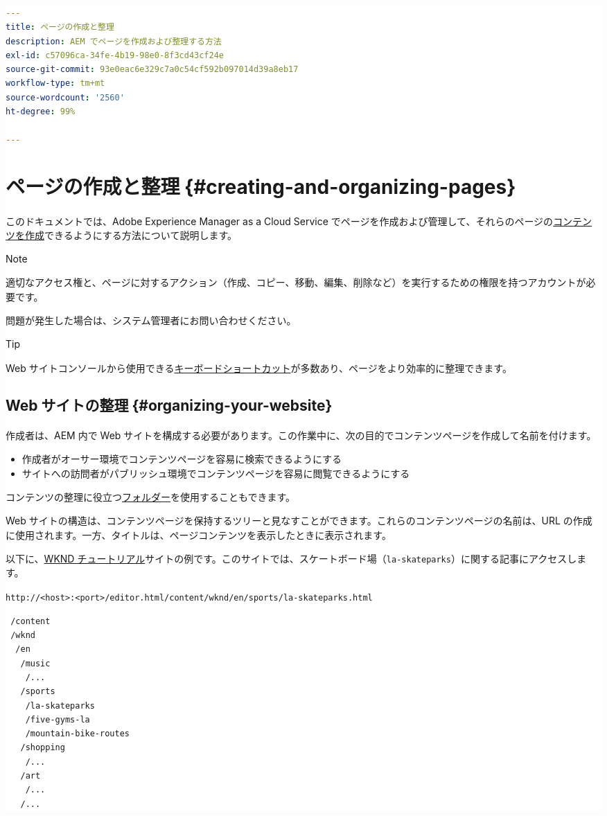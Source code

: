 ```yaml
---
title: ページの作成と整理
description: AEM でページを作成および整理する方法
exl-id: c57096ca-34fe-4b19-98e0-8f3cd43cf24e
source-git-commit: 93e0eac6e329c7a0c54cf592b097014d39a8eb17
workflow-type: tm+mt
source-wordcount: '2560'
ht-degree: 99%

---
```


# ページの作成と整理 {#creating-and-organizing-pages}

このドキュメントでは、Adobe Experience Manager as a Cloud Service でページを作成および管理して、それらのページの[コンテンツを作成](/help/sites-cloud/authoring/fundamentals/editing-content.md)できるようにする方法について説明します。

>[!NOTE]
>
>適切なアクセス権と、ページに対するアクション（作成、コピー、移動、編集、削除など）を実行するための権限を持つアカウントが必要です。
>
>問題が発生した場合は、システム管理者にお問い合わせください。



>[!TIP]
>
>Web サイトコンソールから使用できる[キーボードショートカット](/help/sites-cloud/authoring/getting-started/keyboard-shortcuts.md)が多数あり、ページをより効率的に整理できます。

## Web サイトの整理 {#organizing-your-website}

作成者は、AEM 内で Web サイトを構成する必要があります。この作業中に、次の目的でコンテンツページを作成して名前を付けます。

* 作成者がオーサー環境でコンテンツページを容易に検索できるようにする
* サイトへの訪問者がパブリッシュ環境でコンテンツページを容易に閲覧できるようにする

コンテンツの整理に役立つ[フォルダー](#creating-a-new-folder)を使用することもできます。

Web サイトの構造は、コンテンツページを保持するツリーと見なすことができます。これらのコンテンツページの名前は、URL の作成に使用されます。一方、タイトルは、ページコンテンツを表示したときに表示されます。

以下に、[WKND チュートリアル](https://experienceleague.adobe.com/docs/experience-manager-learn/getting-started-wknd-tutorial-develop/overview.html?lang=ja)サイトの例です。このサイトでは、スケートボード場（`la-skateparks`）に関する記事にアクセスします。

`http://<host>:<port>/editor.html/content/wknd/en/sports/la-skateparks.html`

```xml
 /content
 /wknd
  /en
   /music
    /...
   /sports
    /la-skateparks
    /five-gyms-la
    /mountain-bike-routes
   /shopping
    /...
   /art
    /...
   /...
```
